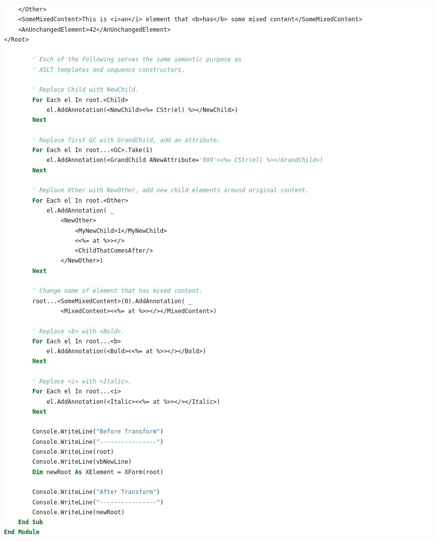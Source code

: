 ```vb  
    </Other>  
    <SomeMixedContent>This is <i>an</i> element that <b>has</b> some mixed content</SomeMixedContent>  
    <AnUnchangedElement>42</AnUnchangedElement>  
</Root>  
  
        ' Each of the following serves the same semantic purpose as  
        ' XSLT templates and sequence constructors.  
  
        ' Replace Child with NewChild.  
        For Each el In root.<Child>  
            el.AddAnnotation(<NewChild><%= CStr(el) %></NewChild>)  
        Next  
  
        ' Replace first GC with GrandChild, add an attribute.  
        For Each el In root...<GC>.Take(1)  
            el.AddAnnotation(<GrandChild ANewAttribute='999'><%= CStr(el) %></GrandChild>)  
        Next  
  
        ' Replace Other with NewOther, add new child elements around original content.  
        For Each el In root.<Other>  
            el.AddAnnotation( _  
                <NewOther>  
                    <MyNewChild>1</MyNewChild>  
                    <<%= at %>></>  
                    <ChildThatComesAfter/>  
                </NewOther>)  
        Next  
  
        ' Change name of element that has mixed content.  
        root...<SomeMixedContent>(0).AddAnnotation( _  
                <MixedContent><<%= at %>></></MixedContent>)  
  
        ' Replace <b> with <Bold>.  
        For Each el In root...<b>  
            el.AddAnnotation(<Bold><<%= at %>></></Bold>)  
        Next  
  
        ' Replace <i> with <Italic>.  
        For Each el In root...<i>  
            el.AddAnnotation(<Italic><<%= at %>></></Italic>)  
        Next  
  
        Console.WriteLine("Before Transform")  
        Console.WriteLine("----------------")  
        Console.WriteLine(root)  
        Console.WriteLine(vbNewLine)  
        Dim newRoot As XElement = XForm(root)  
  
        Console.WriteLine("After Transform")  
        Console.WriteLine("----------------")  
        Console.WriteLine(newRoot)  
    End Sub  
End Module   
```  
  